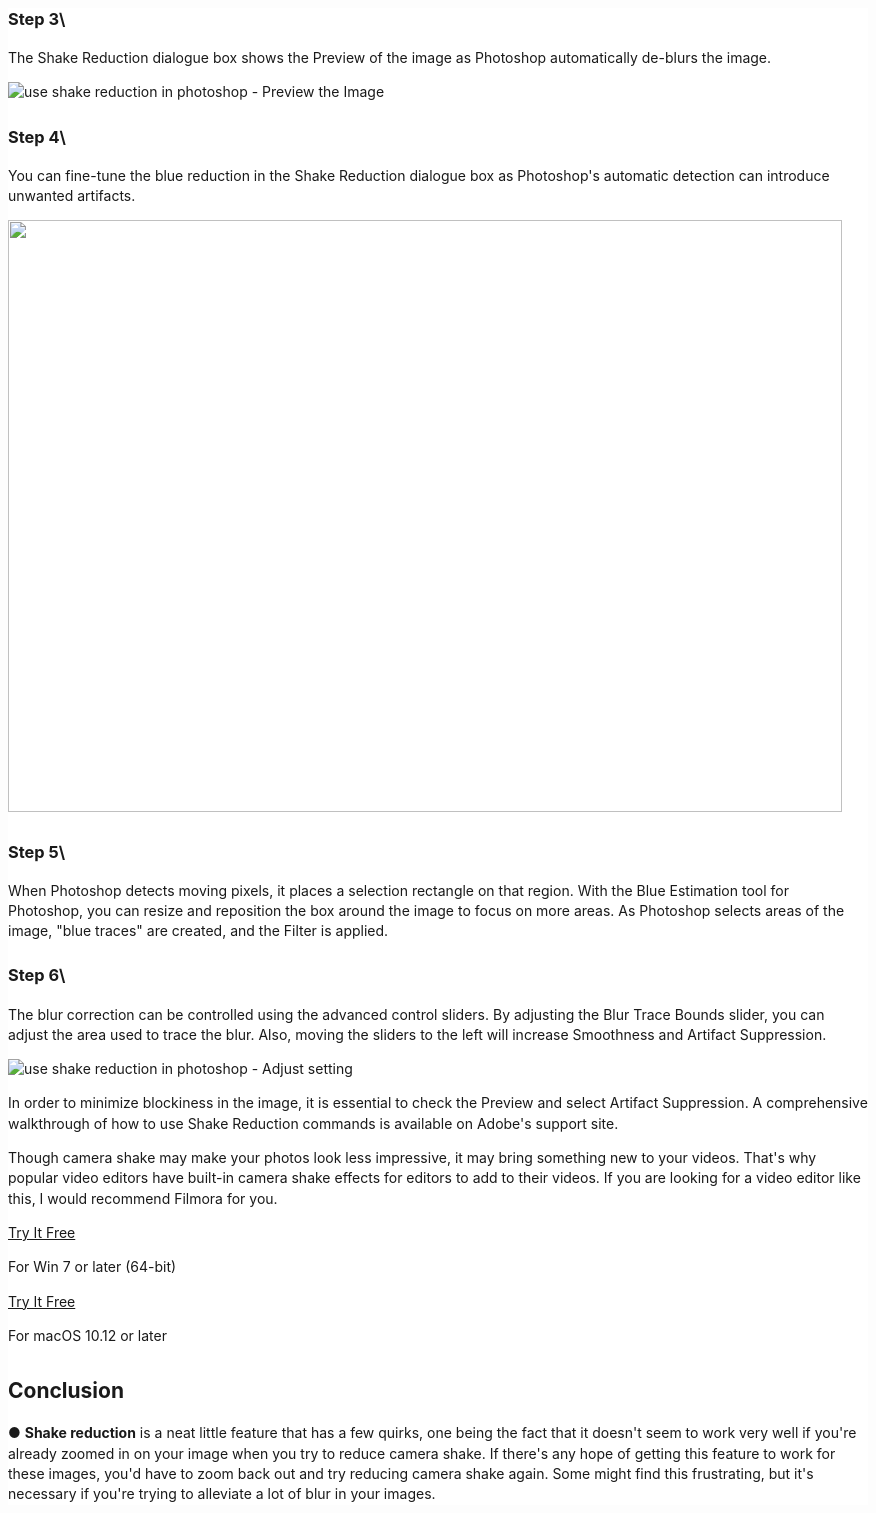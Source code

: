 ### Step 3\

The Shake Reduction dialogue box shows the Preview of the image as Photoshop automatically de-blurs the image.

![use shake reduction in photoshop - Preview the Image](https://images.wondershare.com/filmora/article-images/2022/04/shake-reduction-photoshop-3.jpg)

### Step 4\

You can fine-tune the blue reduction in the Shake Reduction dialogue box as Photoshop's automatic detection can introduce unwanted artifacts.


<a href="https://mushroom-supplies.sjv.io/c/5597632/1692242/18134" target="_top" id="1692242"><img src="//a.impactradius-go.com/display-ad/18134-1692242" border="0" alt="" width="834" height="592"/></a><img height="0" width="0" src="https://imp.pxf.io/i/5597632/1692242/18134" style="position:absolute;visibility:hidden;" border="0" />

### Step 5\

When Photoshop detects moving pixels, it places a selection rectangle on that region. With the Blue Estimation tool for Photoshop, you can resize and reposition the box around the image to focus on more areas. As Photoshop selects areas of the image, "blue traces" are created, and the Filter is applied.

### Step 6\

The blur correction can be controlled using the advanced control sliders. By adjusting the Blur Trace Bounds slider, you can adjust the area used to trace the blur. Also, moving the sliders to the left will increase Smoothness and Artifact Suppression.

![use shake reduction in photoshop - Adjust setting](https://images.wondershare.com/filmora/article-images/2022/04/shake-reduction-photoshop-4.jpg)

In order to minimize blockiness in the image, it is essential to check the Preview and select Artifact Suppression. A comprehensive walkthrough of how to use Shake Reduction commands is available on Adobe's support site.

Though camera shake may make your photos look less impressive, it may bring something new to your videos. That's why popular video editors have built-in camera shake effects for editors to add to their videos. If you are looking for a video editor like this, I would recommend Filmora for you.

[Try It Free](https://tools.techidaily.com/wondershare/filmora/download/)

For Win 7 or later (64-bit)

[Try It Free](https://tools.techidaily.com/wondershare/filmora/download/)

For macOS 10.12 or later

## Conclusion

**●** **Shake reduction** is a neat little feature that has a few quirks, one being the fact that it doesn't seem to work very well if you're already zoomed in on your image when you try to reduce camera shake. If there's any hope of getting this feature to work for these images, you'd have to zoom back out and try reducing camera shake again. Some might find this frustrating, but it's necessary if you're trying to alleviate a lot of blur in your images.
